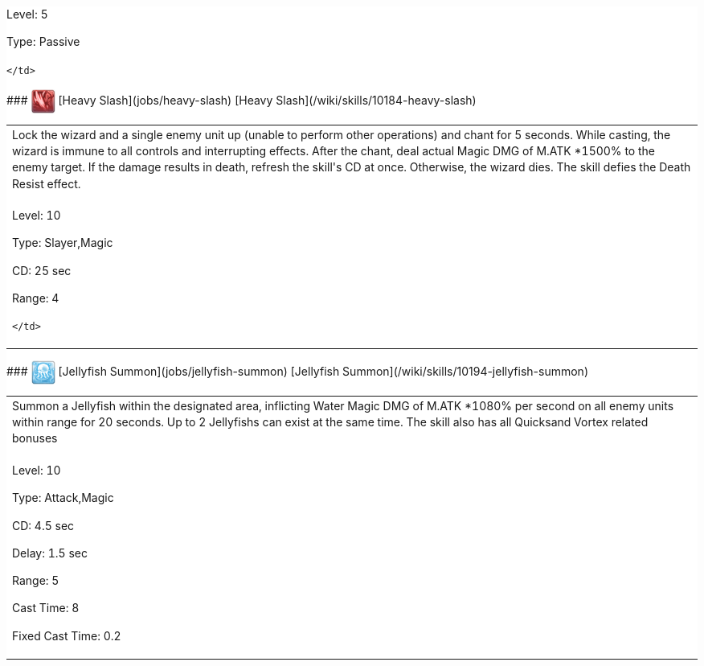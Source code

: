   <tr>
    <td>
              <p class="label label-yellow fs-1">Level: 5</p>
              <p class="label label-yellow fs-1">Type: Passive</p>
      
    </td>
  </tr>
</tbody>
</table>
### <img src="/assets/images/skills/skill_1930001.png" width="30" height="30" style="vertical-align: middle"> [Heavy Slash](jobs/heavy-slash) [Heavy Slash](/wiki/skills/10184-heavy-slash)
<table>
<tbody>
  <tr>
    <td>Lock the wizard and a single enemy unit up (unable to perform other operations) and chant for 5 seconds. While casting, the wizard is immune to all controls and interrupting effects. After the chant, deal actual Magic DMG of M.ATK *1500% to the enemy target. If the damage results in death, refresh the skill's CD at once. Otherwise, the wizard dies. The skill defies the Death Resist effect.</td>
  </tr>
  <tr>
    <td>
              <p class="label label-yellow fs-1">Level: 10</p>
              <p class="label label-yellow fs-1">Type: Slayer,Magic</p>
              <p class="label label-yellow fs-1">CD: 25 sec</p>
              <p class="label label-yellow fs-1">Range: 4</p>
      
    </td>
  </tr>
</tbody>
</table>
### <img src="/assets/images/skills/skill_1931001.png" width="30" height="30" style="vertical-align: middle"> [Jellyfish Summon](jobs/jellyfish-summon) [Jellyfish Summon](/wiki/skills/10194-jellyfish-summon)
<table>
<tbody>
  <tr>
    <td>Summon a Jellyfish within the designated area, inflicting Water Magic DMG of M.ATK *1080% per second on all enemy units within range for 20 seconds. Up to 2 Jellyfishs can exist at the same time. The skill also has all Quicksand Vortex related bonuses</td>
  </tr>
  <tr>
    <td>
              <p class="label label-yellow fs-1">Level: 10</p>
              <p class="label label-yellow fs-1">Type: Attack,Magic</p>
              <p class="label label-yellow fs-1">CD: 4.5 sec</p>
              <p class="label label-yellow fs-1">Delay: 1.5 sec</p>
              <p class="label label-yellow fs-1">Range: 5</p>
              <p class="label label-yellow fs-1">Cast Time: 8</p>
              <p class="label label-yellow fs-1">Fixed Cast Time: 0.2</p>
      